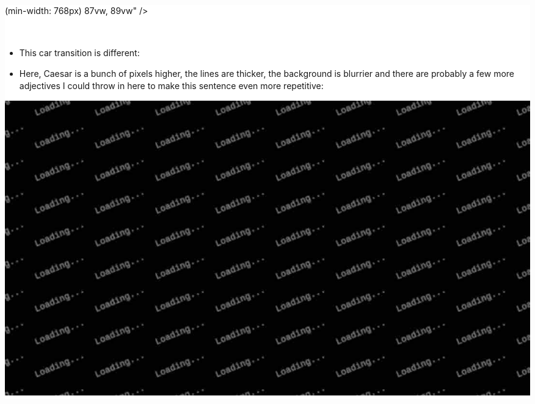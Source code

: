   (min-width: 768px) 87vw,
  89vw" />
</div>

<br>

- This car transition is different:

<video class='lazyload' playsinline nocontrols muted data-autoplay preload='none' loop data-poster='./../images/loadingvideo.jpg'>
  <source src="./../videos/BT14/05 - car transition.webm" type='video/webm; codecs="vp8, vorbis"'>
  <source src="./../videos/BT14/05 - car transition.mp4" type='video/mp4; codecs=avc1.42E01E,mp4a.40.2'>
</video>

- Here, Caesar is a bunch of pixels higher, the lines are thicker, the background is blurrier and there are probably a few more adjectives I could throw in here to make this sentence even more repetitive:

<div id="container1" class="twentytwenty-container">
 <img width="100%" height="100%" class="lazyload" src="./../images/loading.jpg"
  data-src="./../images/BT14/tv-19330-1090px.jpg"
  data-srcset="./../images/BT14/tv-19330-512px.jpg 512w,
  ./../images/BT14/tv-19330-768px.jpg 768w,
  ./../images/BT14/tv-19330-1090px.jpg 1090w"
  sizes="(min-width: 1218px) 1090px,
  (min-width: 768px) 87vw,
  89vw" />